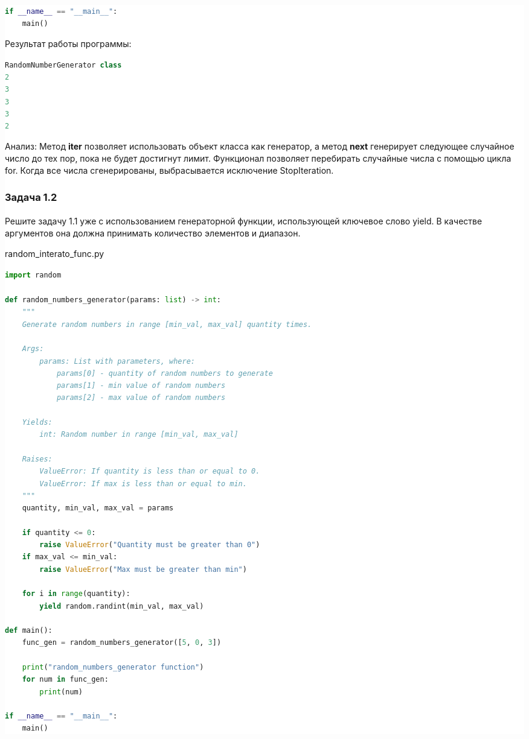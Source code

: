 ```python
if __name__ == "__main__":
    main()

```
Результат работы программы:
```python
RandomNumberGenerator class
2
3
3
3
2
```

Анализ:
Метод __iter__ позволяет использовать объект класса как генератор, а метод __next__ генерирует следующее случайное число до тех пор, пока не будет достигнут лимит.
Функционал позволяет перебирать случайные числа с помощью цикла for. Когда все числа сгенерированы, выбрасывается исключение StopIteration.

### Задача 1.2
Решите задачу 1.1 уже с использованием генераторной функции, использующей ключевое слово yield. В качестве аргументов она должна принимать количество элементов и диапазон.

random_interato_func.py
```python
import random

def random_numbers_generator(params: list) -> int:
    """
    Generate random numbers in range [min_val, max_val] quantity times.

    Args:
        params: List with parameters, where:
            params[0] - quantity of random numbers to generate
            params[1] - min value of random numbers
            params[2] - max value of random numbers

    Yields:
        int: Random number in range [min_val, max_val]

    Raises:
        ValueError: If quantity is less than or equal to 0.
        ValueError: If max is less than or equal to min.
    """
    quantity, min_val, max_val = params

    if quantity <= 0:
        raise ValueError("Quantity must be greater than 0")
    if max_val <= min_val:
        raise ValueError("Max must be greater than min")

    for i in range(quantity):
        yield random.randint(min_val, max_val)

def main():
    func_gen = random_numbers_generator([5, 0, 3])
    
    print("random_numbers_generator function")
    for num in func_gen:
        print(num)

if __name__ == "__main__":
    main()
```